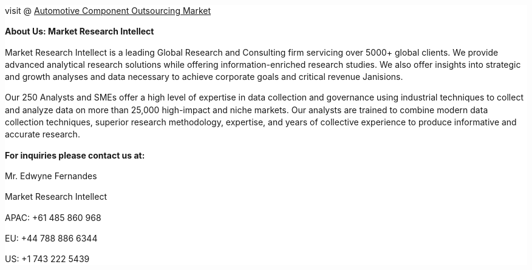 visit&nbsp;@</strong>&nbsp;</span><span class="font-[700]"><a href="https://www.marketresearchintellect.com/product/global-automotive-component-outsourcing-market-size-and-forecast-2/?utm_source=Linkedin&utm_medium=822" target="_blank" data-tracking-control-name="article-ssr-frontend-pulse_little-text-block" data-tracking-will-navigate="" data-test-link="">Automotive Component Outsourcing Market</a></span></p><p><strong><span class="font-[700]">About Us: Market Research Intellect</span></strong></p><p><span class="">Market Research Intellect is a leading Global Research and Consulting firm servicing over 5000+ global clients. We provide advanced analytical research solutions while offering information-enriched research studies.&nbsp;</span>We also offer insights into strategic and growth analyses and data necessary to achieve corporate goals and critical revenue Janisions.</p><p><span class="">Our 250 Analysts and SMEs offer a high level of expertise in data collection and governance using industrial techniques to collect and analyze data on more than 25,000 high-impact and niche markets. Our analysts are trained to combine modern data collection techniques, superior research methodology, expertise, and years of collective experience to produce informative and accurate research.</span></p><p><strong>For inquiries please contact us at:</strong></p><p>Mr. Edwyne Fernandes</p><p>Market Research Intellect</p><p>APAC: +61 485 860 968</p><p>EU: +44 788 886 6344</p><p>US: +1 743 222 5439</p>